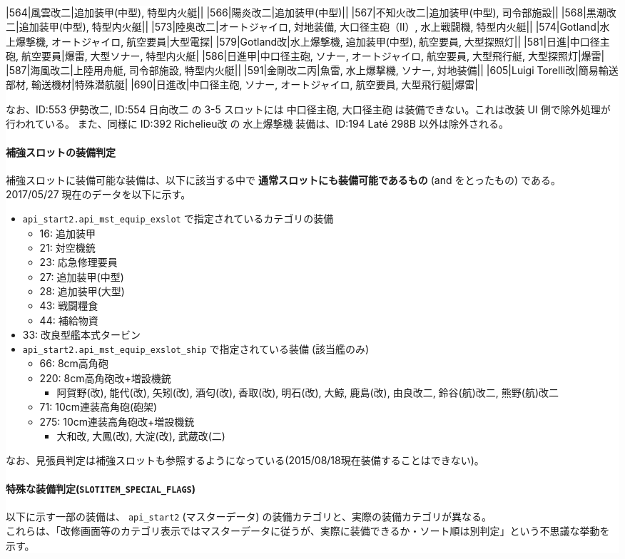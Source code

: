 |564|風雲改二|追加装甲(中型), 特型内火艇||
|566|陽炎改二|追加装甲(中型)||
|567|不知火改二|追加装甲(中型), 司令部施設||
|568|黒潮改二|追加装甲(中型), 特型内火艇||
|573|陸奥改二|オートジャイロ, 対地装備, 大口径主砲（II）, 水上戦闘機, 特型内火艇||
|574|Gotland|水上爆撃機, オートジャイロ, 航空要員|大型電探|
|579|Gotland改|水上爆撃機, 追加装甲(中型), 航空要員, 大型探照灯||
|581|日進|中口径主砲, 航空要員|爆雷, 大型ソナー, 特型内火艇|
|586|日進甲|中口径主砲, ソナー, オートジャイロ, 航空要員, 大型飛行艇, 大型探照灯|爆雷|
|587|海風改二|上陸用舟艇, 司令部施設, 特型内火艇||
|591|金剛改二丙|魚雷, 水上爆撃機, ソナー, 対地装備||
|605|Luigi Torelli改|簡易輸送部材, 輸送機材|特殊潜航艇|
|690|日進改|中口径主砲, ソナー, オートジャイロ, 航空要員, 大型飛行艇|爆雷|

なお、ID:553 伊勢改二, ID:554 日向改二 の 3-5 スロットには 中口径主砲, 大口径主砲 は装備できない。これは改装 UI 側で除外処理が行われている。
また、同様に ID:392 Richelieu改 の 水上爆撃機 装備は、ID:194 Laté 298B 以外は除外される。

#### 補強スロットの装備判定

補強スロットに装備可能な装備は、以下に該当する中で **通常スロットにも装備可能であるもの** (and をとったもの) である。  
2017/05/27 現在のデータを以下に示す。

* `api_start2.api_mst_equip_exslot` で指定されているカテゴリの装備
    * 16: 追加装甲
    * 21: 対空機銃
    * 23: 応急修理要員
    * 27: 追加装甲(中型)
    * 28: 追加装甲(大型)
    * 43: 戦闘糧食
    * 44: 補給物資
* 33: 改良型艦本式タービン
* `api_start2.api_mst_equip_exslot_ship` で指定されている装備 (該当艦のみ)
    * 66: 8cm高角砲
    * 220: 8cm高角砲改+増設機銃
        * 阿賀野(改), 能代(改), 矢矧(改), 酒匂(改), 香取(改), 明石(改), 大鯨, 鹿島(改), 由良改二, 鈴谷(航)改二, 熊野(航)改二
    * 71: 10cm連装高角砲(砲架)
    * 275: 10cm連装高角砲改+増設機銃
        * 大和改, 大鳳(改), 大淀(改), 武蔵改(二)

なお、見張員判定は補強スロットも参照するようになっている(2015/08/18現在装備することはできない)。

#### 特殊な装備判定(`SLOTITEM_SPECIAL_FLAGS`)  
 
以下に示す一部の装備は、 `api_start2` (マスターデータ) の装備カテゴリと、実際の装備カテゴリが異なる。  
これらは、「改修画面等のカテゴリ表示ではマスターデータに従うが、実際に装備できるか・ソート順は別判定」という不思議な挙動を示す。  
